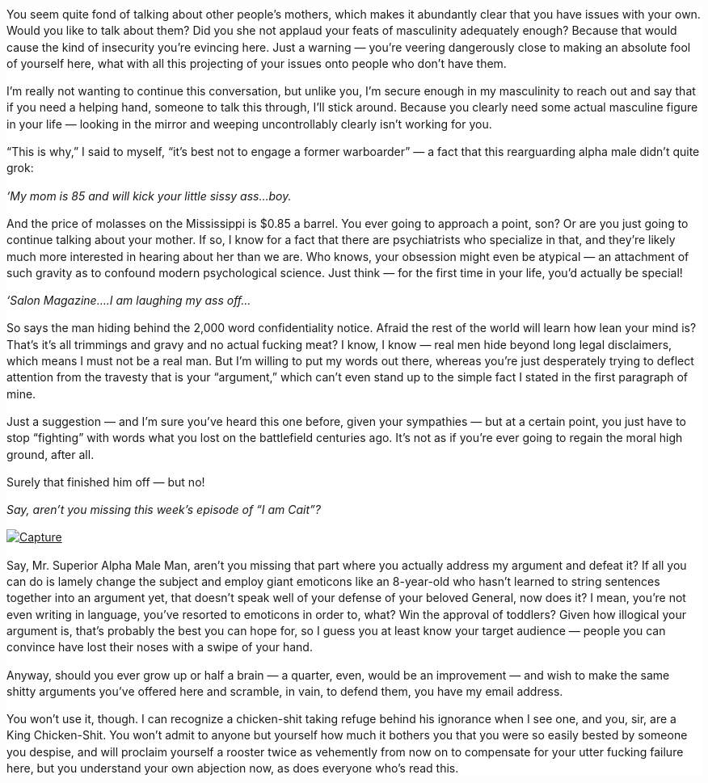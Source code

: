 You seem quite fond of talking about other people’s mothers, which makes it abundantly clear that you have issues with your own. Would you like to talk about them? Did you she not applaud your feats of masculinity adequately enough? Because that would cause the kind of insecurity you’re evincing here. Just a warning — you’re veering dangerously close to making an absolute fool of yourself here, what with all this projecting of your issues onto people who don’t have them.

I’m really not wanting to continue this conversation, but unlike you, I’m secure enough in my masculinity to reach out and say that if you need a helping hand, someone to talk this through, I’ll stick around. Because you clearly need some actual masculine figure in your life — looking in the mirror and weeping uncontrollably clearly isn’t working for you.

“This is why,” I said to myself, “it’s best not to engage a former warboarder” — a fact that this rearguarding alpha male didn’t quite grok:

_‘My mom is 85 and will kick your little sissy ass…boy._

And the price of molasses on the Mississippi is $0.85 a barrel. You ever going to approach a point, son? Or are you just going to continue talking about your mother. If so, I know for a fact that there are psychiatrists who specialize in that, and they’re likely much more interested in hearing about her than we are. Who knows, your obsession might even be atypical — an attachment of such gravity as to confound modern psychological science. Just think — for the first time in your life, you’d actually be special!

_‘Salon Magazine….I am laughing my ass off…_

So says the man hiding behind the 2,000 word confidentiality notice. Afraid the rest of the world will learn how lean your mind is? That’s it’s all trimmings and gravy and no actual fucking meat? I know, I know — real men hide beyond long legal disclaimers, which means I must not be a real man. But I’m willing to put my words out there, whereas you’re just desperately trying to deflect attention from the travesty that is your “argument,” which can’t even stand up to the simple fact I stated in the first paragraph of mine.

Just a suggestion — and I’m sure you’ve heard this one before, given your sympathies — but at a certain point, you just have to stop “fighting” with words what you lost on the battlefield centuries ago. It’s not as if you’re ever going to regain the moral high ground, after all.

Surely that finished him off — but no!

_Say, aren’t you missing this week’s episode of “I am Cait”?_

[![Capture](http://www.lawyersgunsmoneyblog.com/wp-content/uploads/2015/08/Capture1.jpg)](http://www.lawyersgunsmoneyblog.com/wp-content/uploads/2015/08/Capture1.jpg)

Say, Mr. Superior Alpha Male Man, aren’t you missing that part where you actually address my argument and defeat it? If all you can do is lamely change the subject and employ giant emoticons like an 8-year-old who hasn’t learned to string sentences together into an argument yet, that doesn’t speak well of your defense of your beloved General, now does it? I mean, you’re not even writing in language, you’ve resorted to emoticons in order to, what? Win the approval of toddlers? Given how illogical your argument is, that’s probably the best you can hope for, so I guess you at least know your target audience — people you can convince have lost their noses with a swipe of your hand.

Anyway, should you ever grow up or half a brain — a quarter, even, would be an improvement — and wish to make the same shitty arguments you’ve offered here and scramble, in vain, to defend them, you have my email address.

You won’t use it, though. I can recognize a chicken-shit taking refuge behind his ignorance when I see one, and you, sir, are a King Chicken-Shit. You won’t admit to anyone but yourself how much it bothers you that you were so easily bested by someone you despise, and will proclaim yourself a rooster twice as vehemently from now on to compensate for your utter fucking failure here, but you understand your own abjection now, as does everyone who’s read this.
